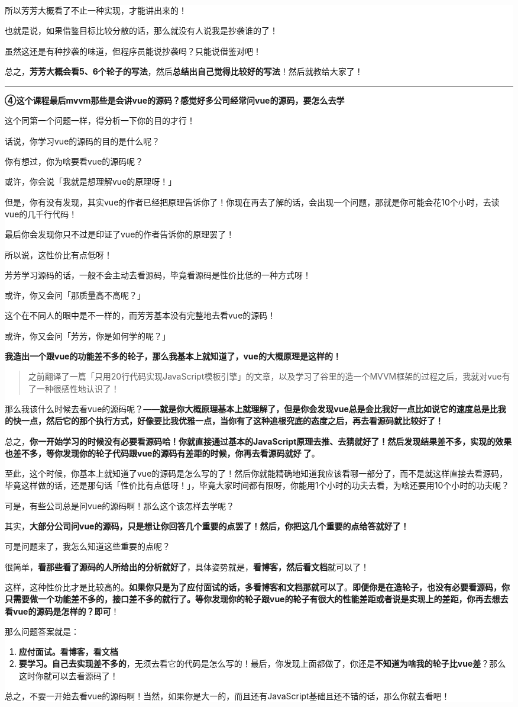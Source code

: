 所以芳芳大概看了不止一种实现，才能讲出来的！

也就是说，如果借鉴目标比较分散的话，那么就没有人说我是抄袭谁的了！

虽然这还是有种抄袭的味道，但程序员能说抄袭吗？只能说借鉴对吧！

总之，**芳芳大概会看5、6个轮子的写法**，然后**总结出自己觉得比较好的写法**！然后就教给大家了！

---

**④这个课程最后mvvm那些是会讲vue的源码？感觉好多公司经常问vue的源码，要怎么去学**

这个同第一个问题一样，得分析一下你的目的才行！

话说，你学习vue的源码的目的是什么呢？

你有想过，你为啥要看vue的源码呢？

或许，你会说「我就是想理解vue的原理呀！」

但是，你有没有发现，其实vue的作者已经把原理告诉你了！你现在再去了解的话，会出现一个问题，那就是你可能会花10个小时，去读vue的几千行代码！

最后你会发现你只不过是印证了vue的作者告诉你的原理罢了！

所以说，这性价比有点低呀！

芳芳学习源码的话，一般不会主动去看源码，毕竟看源码是性价比低的一种方式呀！

或许，你又会问「那质量高不高呢？」

这个在不同人的眼中是不一样的，而芳芳基本没有完整地去看vue的源码！

或许，你又会问「芳芳，你是如何学的呢？」

**我造出一个跟vue的功能差不多的轮子，那么我基本上就知道了，vue的大概原理是这样的！**

> 之前翻译了一篇「只用20行代码实现JavaScript模板引擎」的文章，以及学习了谷里的造一个MVVM框架的过程之后，我就对vue有了一种很感性地认识了！

那么我该什么时候去看vue的源码呢？——**就是你大概原理基本上就理解了，但是你会发现vue总是会比我好一点比如说它的速度总是比我的快一点，然后它的那个执行方式，好像要比我优雅一点，当你有了这种追根究底的态度之后，再去看源码就比较好了！**

总之，**你一开始学习的时候没有必要看源码哈！你就直接通过基本的JavaScript原理去推、去猜就好了！然后发现结果差不多，实现的效果也差不多，等你发现你的轮子代码跟vue的源码有差距的时候，你再去看源码就好 了**。

至此，这个时候，你基本上就知道了vue的源码是怎么写的了！然后你就能精确地知道我应该看哪一部分了，而不是就这样直接去看源码，毕竟这样做的话，还是那句话「性价比有点低呀！」，毕竟大家时间都有限呀，你能用1个小时的功夫去看，为啥还要用10个小时的功夫呢？

可是，有些公司总是问vue的源码啊！那么这个该怎样去学呢？

其实，**大部分公司问vue的源码，只是想让你回答几个重要的点罢了！然后，你把这几个重要的点给答就好了！**

可是问题来了，我怎么知道这些重要的点呢？

很简单，**看那些看了源码的人所给出的分析就好了**，具体姿势就是，**看博客，然后看文档**就可以了！

这样，这种性价比才是比较高的。**如果你只是为了应付面试的话，多看博客和文档那就可以了**。**即便你是在造轮子，也没有必要看源码，你只需要做一个功能差不多的，接口差不多的就行了。**等你**发现你的轮子跟vue的轮子有很大的性能差距或者说是实现上的差距，你再去想去看vue的源码是怎样的？即可**！

那么问题答案就是：

1. **应付面试。看博客，看文档**
2. **要学习。自己去实现差不多的**，无须去看它的代码是怎么写的！最后，你发现上面都做了，你还是**不知道为啥我的轮子比vue差**？那么这时你就可以去看源码了！

总之，不要一开始去看vue的源码啊！当然，如果你是大一的，而且还有JavaScript基础且还不错的话，那么你就去看吧！
